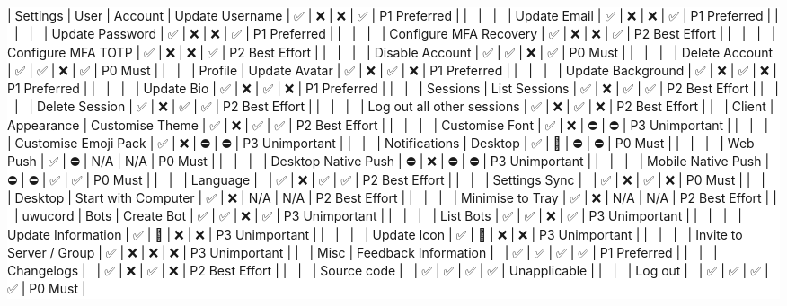 | Settings | User | Account | Update Username | ✅ | ❌ | ❌ | ✅ | P1 Preferred |
|   |   |   | Update Email | ✅ | ❌ | ❌ | ✅ | P1 Preferred |
|   |   |   | Update Password | ✅ | ❌ | ❌ | ✅ | P1 Preferred |
|   |   |   | Configure MFA Recovery | ✅ | ❌ | ❌ | ✅ | P2 Best Effort |
|   |   |   | Configure MFA TOTP | ✅ | ❌ | ❌ | ✅ | P2 Best Effort |
|   |   |   | Disable Account | ✅ | ✅ | ❌ | ✅ | P0 Must |
|   |   |   | Delete Account | ✅ | ✅ | ❌ | ✅ | P0 Must |
|   |   | Profile | Update Avatar | ✅ | ❌ | ✅ | ❌ | P1 Preferred |
|   |   |   | Update Background | ✅ | ❌ | ✅ | ❌ | P1 Preferred |
|   |   |   | Update Bio | ✅ | ❌ | ✅ | ❌ | P1 Preferred |
|   |   | Sessions | List Sessions | ✅ | ❌ | ✅ | ✅ | P2 Best Effort |
|   |   |   | Delete Session | ✅ | ❌ | ✅ | ✅ | P2 Best Effort |
|   |   |   | Log out all other sessions | ✅ | ❌ | ✅ | ❌ | P2 Best Effort |
|   | Client | Appearance | Customise Theme | ✅ | ❌ | ✅ | ✅ | P2 Best Effort |
|   |   |   | Customise Font | ✅ | ❌ | ⛔ | ⛔ | P3 Unimportant |
|   |   |   | Customise Emoji Pack | ✅ | ❌ | ⛔ | ⛔ | P3 Unimportant |
|   |   | Notifications | Desktop | ✅ | 🚧 | ⛔ | ⛔ | P0 Must |
|   |   |   | Web Push | ✅ | ⛔ | N/A | N/A | P0 Must |
|   |   |   | Desktop Native Push | ⛔ | ❌ | ⛔ | ⛔ | P3 Unimportant |
|   |   |   | Mobile Native Push | ⛔ | ⛔ | ✅ | ✅ | P0 Must |
|   |   | Language |   | ✅ | ❌ | ✅ | ✅ | P2 Best Effort |
|   |   | Settings Sync |   | ✅ | ❌ | ✅ | ❌ | P0 Must |
|   |   | Desktop | Start with Computer | ✅ | ❌ | N/A | N/A | P2 Best Effort |
|   |   |   | Minimise to Tray | ✅ | ❌ | N/A | N/A | P2 Best Effort |
|   | uwucord | Bots | Create Bot | ✅ | ✅ | ❌ | ✅ | P3 Unimportant |
|   |   |   | List Bots | ✅ | ✅ | ❌ | ✅ | P3 Unimportant |
|   |   |   | Update Information | ✅ | 🚧 | ❌ | ❌ | P3 Unimportant |
|   |   |   | Update Icon | ✅ | 🚧 | ❌ | ❌ | P3 Unimportant |
|   |   |   | Invite to Server / Group | ✅ | ❌ | ❌ | ❌ | P3 Unimportant |
|   | Misc | Feedback Information |   | ✅ | ✅ | ✅ | ✅ | P1 Preferred |
|   |   | Changelogs |   | ✅ | ❌ | ✅ | ❌ | P2 Best Effort |
|   |   | Source code |   | ✅ | ✅ | ✅ | ✅ | Unapplicable |
|   |   | Log out |   | ✅ | ✅ | ✅ | ✅ | P0 Must |

<style>#content main {max-width: unset !important;}</style>
